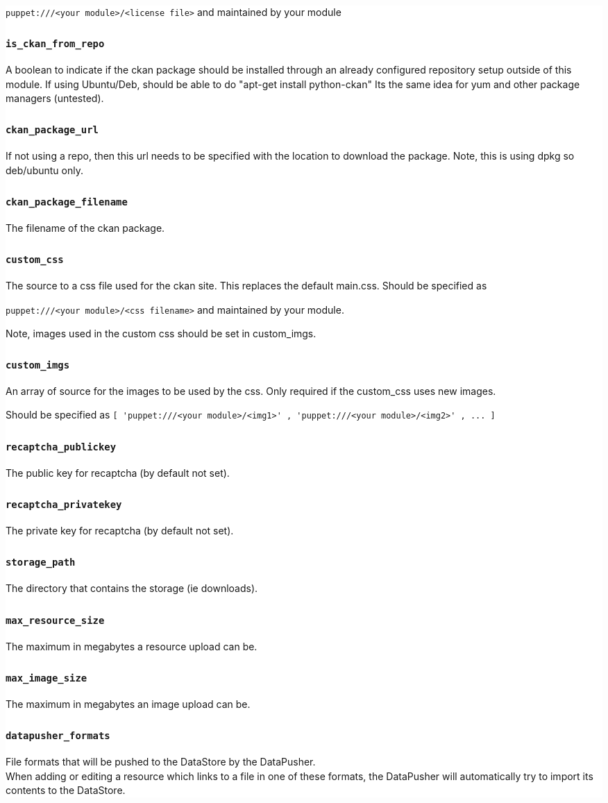 `puppet:///<your module>/<license file>` and maintained by your module

### `is_ckan_from_repo` 
A boolean to indicate if the ckan package should be
installed through an already configured repository
setup outside of this module. If using Ubuntu/Deb,
should be able to do "apt-get install python-ckan"
Its the same idea for yum and other package managers (untested).

### `ckan_package_url` 
If not using a repo, then this url needs to be
specified with the location to download the package.
Note, this is using dpkg so deb/ubuntu only.

### `ckan_package_filename` 
The filename of the ckan package.

### `custom_css`
The source to a css file used for the ckan site.  This replaces
the default main.css.  Should be specified as

`puppet:///<your module>/<css filename>` and maintained by your module.

Note, images used in the custom css should be set in custom_imgs.

### `custom_imgs`
An array of source for the images to be used by the css.
Only required if the custom_css uses new images.

Should be specified as 
`[ 'puppet:///<your module>/<img1>' , 'puppet:///<your module>/<img2>' , ... ]`

### `recaptcha_publickey` 
The public key for recaptcha (by default not set).

### `recaptcha_privatekey`
The private key for recaptcha (by default not set).

### `storage_path`
The directory that contains the storage (ie downloads).

### `max_resource_size` 
The maximum in megabytes a resource upload can be.

### `max_image_size`
The maximum in megabytes an image upload can be.

### `datapusher_formats` 
File formats that will be pushed to the DataStore by the DataPusher.  
When adding or editing a resource which links to a file in one of these formats, the DataPusher
will automatically try to import its contents to the DataStore.
